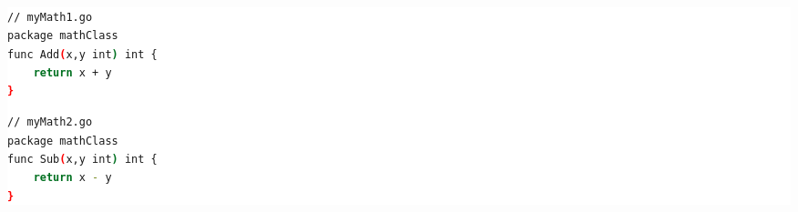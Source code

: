```bash
// myMath1.go
package mathClass
func Add(x,y int) int {
    return x + y
}
```

```bash
// myMath2.go
package mathClass
func Sub(x,y int) int {
    return x - y
}
```



